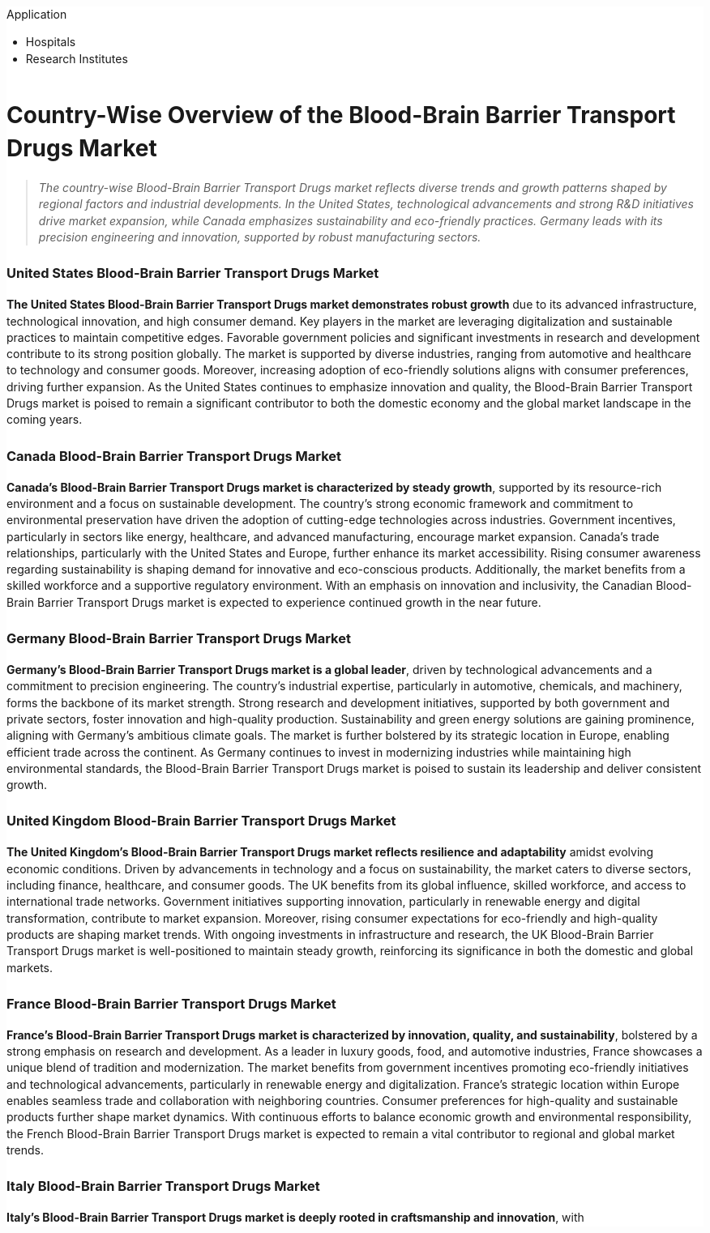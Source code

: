 Application</h3><ul><li>Hospitals</li><li>Research Institutes</li></ul><h1><span class="">Country-Wise Overview of the Blood-Brain Barrier Transport Drugs Market<br /></span></h1><blockquote><p><em><span class="">The country-wise Blood-Brain Barrier Transport Drugs market reflects diverse trends and growth patterns shaped by regional factors and industrial developments. In the United States, technological advancements and strong R&amp;D initiatives drive market expansion, while Canada emphasizes sustainability and eco-friendly practices. Germany leads with its precision engineering and innovation, supported by robust manufacturing sectors.</span></em></p></blockquote><h3><strong>United States Blood-Brain Barrier Transport Drugs Market</strong></h3><p><strong>The United States Blood-Brain Barrier Transport Drugs market demonstrates robust growth</strong> due to its advanced infrastructure, technological innovation, and high consumer demand. Key players in the market are leveraging digitalization and sustainable practices to maintain competitive edges. Favorable government policies and significant investments in research and development contribute to its strong position globally. The market is supported by diverse industries, ranging from automotive and healthcare to technology and consumer goods. Moreover, increasing adoption of eco-friendly solutions aligns with consumer preferences, driving further expansion. As the United States continues to emphasize innovation and quality, the Blood-Brain Barrier Transport Drugs market is poised to remain a significant contributor to both the domestic economy and the global market landscape in the coming years.</p><h3><strong>Canada Blood-Brain Barrier Transport Drugs Market</strong></h3><p><strong>Canada&rsquo;s Blood-Brain Barrier Transport Drugs market is characterized by steady growth</strong>, supported by its resource-rich environment and a focus on sustainable development. The country&rsquo;s strong economic framework and commitment to environmental preservation have driven the adoption of cutting-edge technologies across industries. Government incentives, particularly in sectors like energy, healthcare, and advanced manufacturing, encourage market expansion. Canada&rsquo;s trade relationships, particularly with the United States and Europe, further enhance its market accessibility. Rising consumer awareness regarding sustainability is shaping demand for innovative and eco-conscious products. Additionally, the market benefits from a skilled workforce and a supportive regulatory environment. With an emphasis on innovation and inclusivity, the Canadian Blood-Brain Barrier Transport Drugs market is expected to experience continued growth in the near future.</p><h3><strong>Germany Blood-Brain Barrier Transport Drugs Market</strong></h3><p><strong>Germany&rsquo;s Blood-Brain Barrier Transport Drugs market is a global leader</strong>, driven by technological advancements and a commitment to precision engineering. The country&rsquo;s industrial expertise, particularly in automotive, chemicals, and machinery, forms the backbone of its market strength. Strong research and development initiatives, supported by both government and private sectors, foster innovation and high-quality production. Sustainability and green energy solutions are gaining prominence, aligning with Germany&rsquo;s ambitious climate goals. The market is further bolstered by its strategic location in Europe, enabling efficient trade across the continent. As Germany continues to invest in modernizing industries while maintaining high environmental standards, the Blood-Brain Barrier Transport Drugs market is poised to sustain its leadership and deliver consistent growth.</p><h3><strong>United Kingdom Blood-Brain Barrier Transport Drugs Market</strong></h3><p><strong>The United Kingdom&rsquo;s Blood-Brain Barrier Transport Drugs market reflects resilience and adaptability</strong> amidst evolving economic conditions. Driven by advancements in technology and a focus on sustainability, the market caters to diverse sectors, including finance, healthcare, and consumer goods. The UK benefits from its global influence, skilled workforce, and access to international trade networks. Government initiatives supporting innovation, particularly in renewable energy and digital transformation, contribute to market expansion. Moreover, rising consumer expectations for eco-friendly and high-quality products are shaping market trends. With ongoing investments in infrastructure and research, the UK Blood-Brain Barrier Transport Drugs market is well-positioned to maintain steady growth, reinforcing its significance in both the domestic and global markets.</p><h3><strong>France Blood-Brain Barrier Transport Drugs Market</strong></h3><p><strong>France&rsquo;s Blood-Brain Barrier Transport Drugs market is characterized by innovation, quality, and sustainability</strong>, bolstered by a strong emphasis on research and development. As a leader in luxury goods, food, and automotive industries, France showcases a unique blend of tradition and modernization. The market benefits from government incentives promoting eco-friendly initiatives and technological advancements, particularly in renewable energy and digitalization. France&rsquo;s strategic location within Europe enables seamless trade and collaboration with neighboring countries. Consumer preferences for high-quality and sustainable products further shape market dynamics. With continuous efforts to balance economic growth and environmental responsibility, the French Blood-Brain Barrier Transport Drugs market is expected to remain a vital contributor to regional and global market trends.</p><h3><strong>Italy Blood-Brain Barrier Transport Drugs Market</strong></h3><p><strong>Italy&rsquo;s Blood-Brain Barrier Transport Drugs market is deeply rooted in craftsmanship and innovation</strong>, with